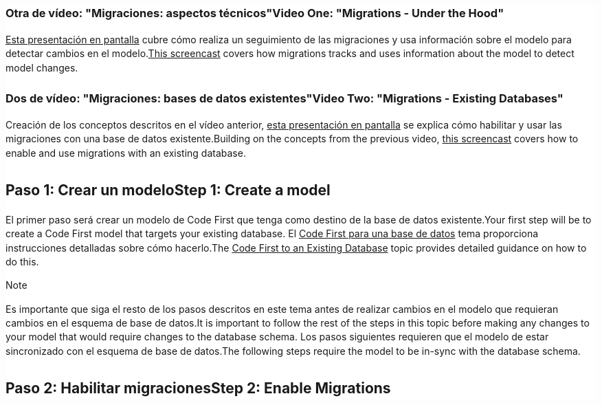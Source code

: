 ### <a name="video-one-migrations---under-the-hood"></a><span data-ttu-id="b02e9-110">Otra de vídeo: "Migraciones: aspectos técnicos"</span><span class="sxs-lookup"><span data-stu-id="b02e9-110">Video One: "Migrations - Under the Hood"</span></span>

<span data-ttu-id="b02e9-111">[Esta presentación en pantalla](http://channel9.msdn.com/blogs/ef/migrations-under-the-hood) cubre cómo realiza un seguimiento de las migraciones y usa información sobre el modelo para detectar cambios en el modelo.</span><span class="sxs-lookup"><span data-stu-id="b02e9-111">[This screencast](http://channel9.msdn.com/blogs/ef/migrations-under-the-hood) covers how migrations tracks and uses information about the model to detect model changes.</span></span>

### <a name="video-two-migrations---existing-databases"></a><span data-ttu-id="b02e9-112">Dos de vídeo: "Migraciones: bases de datos existentes"</span><span class="sxs-lookup"><span data-stu-id="b02e9-112">Video Two: "Migrations - Existing Databases"</span></span>

<span data-ttu-id="b02e9-113">Creación de los conceptos descritos en el vídeo anterior, [esta presentación en pantalla](http://channel9.msdn.com/blogs/ef/migrations-existing-databases) se explica cómo habilitar y usar las migraciones con una base de datos existente.</span><span class="sxs-lookup"><span data-stu-id="b02e9-113">Building on the concepts from the previous video, [this screencast](http://channel9.msdn.com/blogs/ef/migrations-existing-databases) covers how to enable and use migrations with an existing database.</span></span>

## <a name="step-1-create-a-model"></a><span data-ttu-id="b02e9-114">Paso 1: Crear un modelo</span><span class="sxs-lookup"><span data-stu-id="b02e9-114">Step 1: Create a model</span></span>

<span data-ttu-id="b02e9-115">El primer paso será crear un modelo de Code First que tenga como destino de la base de datos existente.</span><span class="sxs-lookup"><span data-stu-id="b02e9-115">Your first step will be to create a Code First model that targets your existing database.</span></span> <span data-ttu-id="b02e9-116">El [Code First para una base de datos](~/ef6/modeling/code-first/workflows/existing-database.md) tema proporciona instrucciones detalladas sobre cómo hacerlo.</span><span class="sxs-lookup"><span data-stu-id="b02e9-116">The [Code First to an Existing Database](~/ef6/modeling/code-first/workflows/existing-database.md) topic provides detailed guidance on how to do this.</span></span>

>[!NOTE]
> <span data-ttu-id="b02e9-117">Es importante que siga el resto de los pasos descritos en este tema antes de realizar cambios en el modelo que requieran cambios en el esquema de base de datos.</span><span class="sxs-lookup"><span data-stu-id="b02e9-117">It is important to follow the rest of the steps in this topic before making any changes to your model that would require changes to the database schema.</span></span> <span data-ttu-id="b02e9-118">Los pasos siguientes requieren que el modelo de estar sincronizado con el esquema de base de datos.</span><span class="sxs-lookup"><span data-stu-id="b02e9-118">The following steps require the model to be in-sync with the database schema.</span></span>

## <a name="step-2-enable-migrations"></a><span data-ttu-id="b02e9-119">Paso 2: Habilitar migraciones</span><span class="sxs-lookup"><span data-stu-id="b02e9-119">Step 2: Enable Migrations</span></span>
